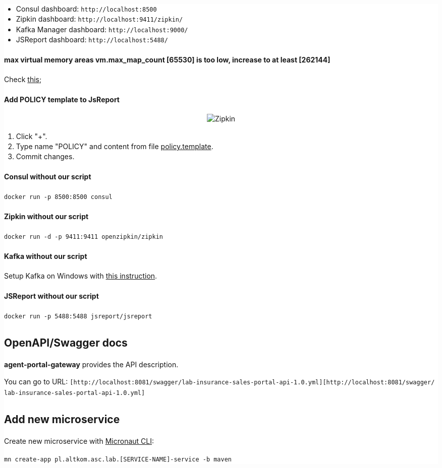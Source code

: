 * Consul dashboard: ```http://localhost:8500```
* Zipkin dashboard: ```http://localhost:9411/zipkin/```
* Kafka Manager dashboard: ```http://localhost:9000/```
* JSReport dashboard: ```http://localhost:5488/```


#### max virtual memory areas vm.max_map_count [65530] is too low, increase to at least [262144]

Check [this](https://www.elastic.co/guide/en/elasticsearch/reference/current/docker.html#_set_vm_max_map_count_to_at_least_262144);

#### Add POLICY template to JsReport

<p align="center">
    <img alt="Zipkin" src="https://raw.githubusercontent.com/asc-lab/micronaut-microservices-poc/master/readme-images/jsreport-add-template.png" />
</p>

1. Click "+".
2. Type name "POLICY" and content from file [policy.template](https://github.com/asc-lab/micronaut-microservices-poc/blob/master/documents-service/src/main/resources/policy.template).
3. Commit changes.

#### Consul without our script
```
docker run -p 8500:8500 consul
```
#### Zipkin without our script
```
docker run -d -p 9411:9411 openzipkin/zipkin
```
#### Kafka without our script
Setup Kafka on Windows with [this instruction](https://zablo.net/blog/post/setup-apache-kafka-in-docker-on-windows).

#### JSReport without our script
```
docker run -p 5488:5488 jsreport/jsreport
```

## OpenAPI/Swagger docs
**agent-portal-gateway** provides the API description.

You can go to URL: `[http://localhost:8081/swagger/lab-insurance-sales-portal-api-1.0.yml][http://localhost:8081/swagger/lab-insurance-sales-portal-api-1.0.yml]`

## Add new microservice

Create new microservice with [Micronaut CLI](http://guides.micronaut.io/micronaut-cli/guide/index.html):
```
mn create-app pl.altkom.asc.lab.[SERVICE-NAME]-service -b maven
```
